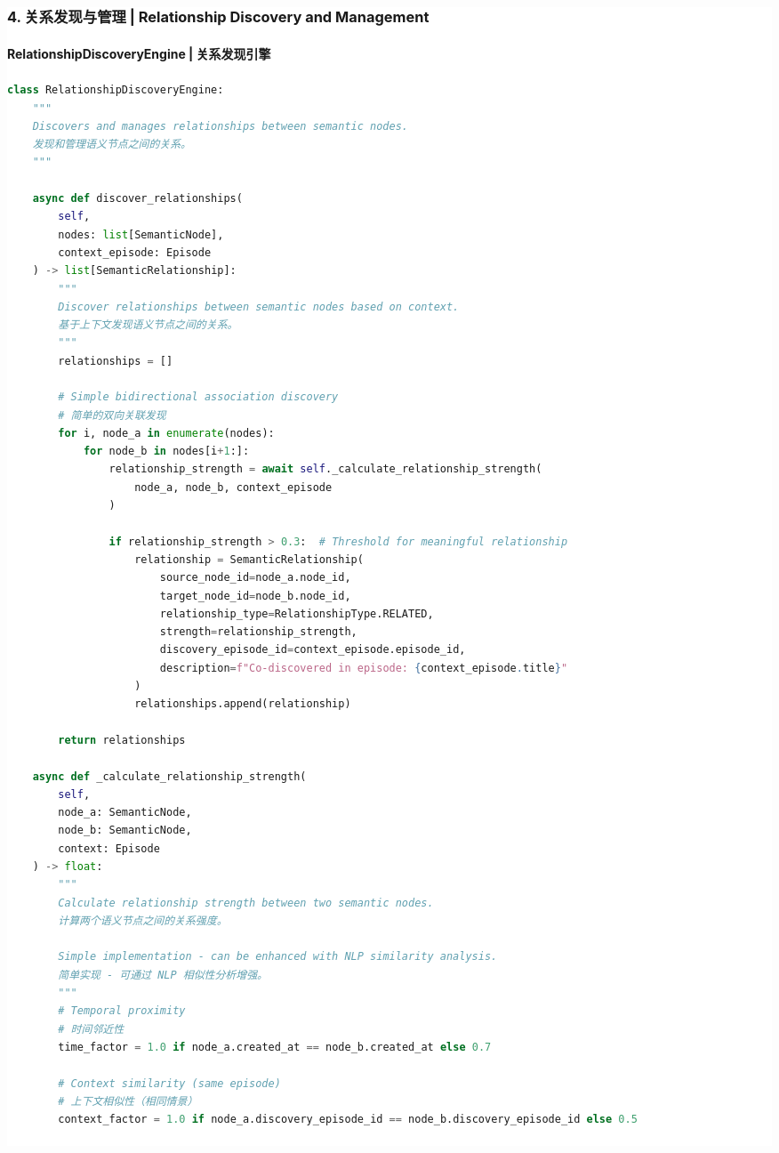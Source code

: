 ### 4. 关系发现与管理 | Relationship Discovery and Management

#### RelationshipDiscoveryEngine | 关系发现引擎

```python
class RelationshipDiscoveryEngine:
    """
    Discovers and manages relationships between semantic nodes.
    发现和管理语义节点之间的关系。
    """
    
    async def discover_relationships(
        self, 
        nodes: list[SemanticNode], 
        context_episode: Episode
    ) -> list[SemanticRelationship]:
        """
        Discover relationships between semantic nodes based on context.
        基于上下文发现语义节点之间的关系。
        """
        relationships = []
        
        # Simple bidirectional association discovery
        # 简单的双向关联发现
        for i, node_a in enumerate(nodes):
            for node_b in nodes[i+1:]:
                relationship_strength = await self._calculate_relationship_strength(
                    node_a, node_b, context_episode
                )
                
                if relationship_strength > 0.3:  # Threshold for meaningful relationship
                    relationship = SemanticRelationship(
                        source_node_id=node_a.node_id,
                        target_node_id=node_b.node_id,
                        relationship_type=RelationshipType.RELATED,
                        strength=relationship_strength,
                        discovery_episode_id=context_episode.episode_id,
                        description=f"Co-discovered in episode: {context_episode.title}"
                    )
                    relationships.append(relationship)
                    
        return relationships
        
    async def _calculate_relationship_strength(
        self, 
        node_a: SemanticNode, 
        node_b: SemanticNode, 
        context: Episode
    ) -> float:
        """
        Calculate relationship strength between two semantic nodes.
        计算两个语义节点之间的关系强度。
        
        Simple implementation - can be enhanced with NLP similarity analysis.
        简单实现 - 可通过 NLP 相似性分析增强。
        """
        # Temporal proximity
        # 时间邻近性
        time_factor = 1.0 if node_a.created_at == node_b.created_at else 0.7
        
        # Context similarity (same episode)
        # 上下文相似性（相同情景）
        context_factor = 1.0 if node_a.discovery_episode_id == node_b.discovery_episode_id else 0.5
        
```